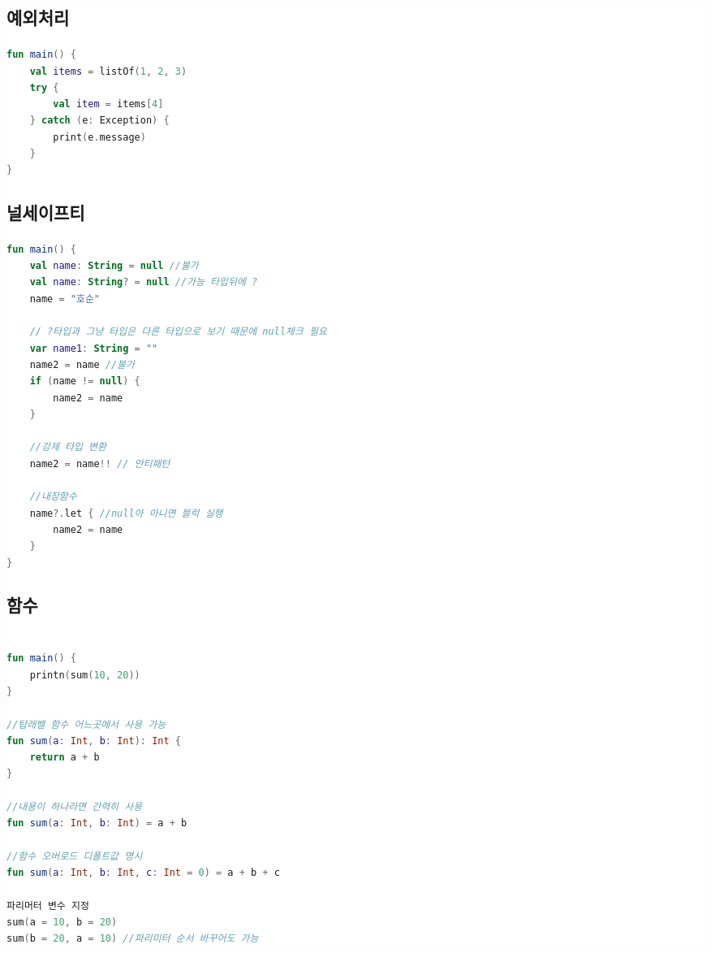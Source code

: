 ## 예외처리

```kotlin
fun main() {
    val items = listOf(1, 2, 3)
    try {
        val item = items[4]
    } catch (e: Exception) {
        print(e.message)
    }
}
```

## 널세이프티

```kotlin
fun main() {
    val name: String = null //불가 
    val name: String? = null //가능 타입뒤에 ?
    name = "호순"

    // ?타입과 그냥 타입은 다른 타입으로 보기 때문에 null체크 필요
    var name1: String = ""
    name2 = name //불가 
    if (name != null) {
        name2 = name
    }

    //강제 타입 변환 
    name2 = name!! // 안티패턴 

    //내장함수 
    name?.let { //null아 아니면 블럭 실행
        name2 = name
    }
}
```

## 함수

```kotlin

fun main() {
    printn(sum(10, 20))
}

//탑래밸 함수 어느곳에서 사용 가능 
fun sum(a: Int, b: Int): Int {
    return a + b
}

//내용이 하나라면 간력히 사용 
fun sum(a: Int, b: Int) = a + b

//함수 오버로드 디폴트값 명시 
fun sum(a: Int, b: Int, c: Int = 0) = a + b + c

파리머터 변수 지정
sum(a = 10, b = 20)
sum(b = 20, a = 10) //파리미터 순서 바꾸어도 가능 
```
